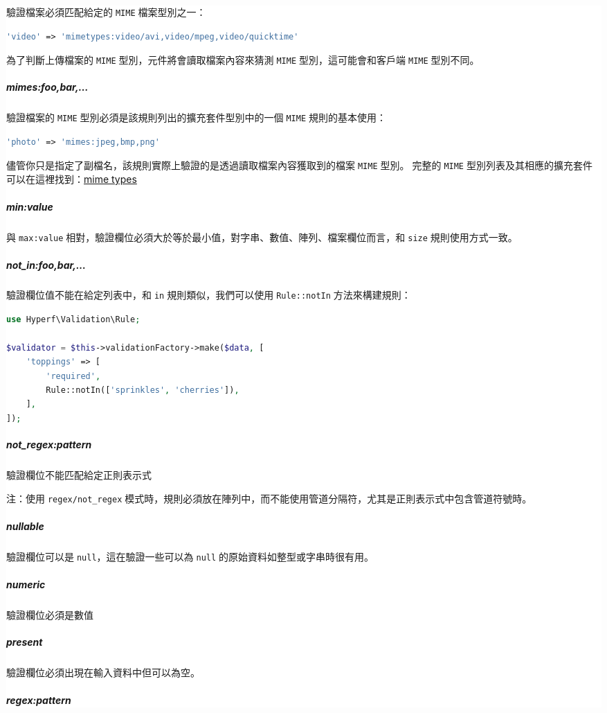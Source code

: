 驗證檔案必須匹配給定的 `MIME` 檔案型別之一：

```php
'video' => 'mimetypes:video/avi,video/mpeg,video/quicktime'
```

為了判斷上傳檔案的 `MIME` 型別，元件將會讀取檔案內容來猜測 `MIME` 型別，這可能會和客戶端 `MIME` 型別不同。

##### mimes:foo,bar,…

驗證檔案的 `MIME` 型別必須是該規則列出的擴充套件型別中的一個
`MIME` 規則的基本使用：

```php
'photo' => 'mimes:jpeg,bmp,png'
```

儘管你只是指定了副檔名，該規則實際上驗證的是透過讀取檔案內容獲取到的檔案 `MIME` 型別。
完整的 `MIME` 型別列表及其相應的擴充套件可以在這裡找到：[mime types](http://svn.apache.org/repos/asf/httpd/httpd/trunk/docs/conf/mime.types)

##### min:value

與 `max:value` 相對，驗證欄位必須大於等於最小值，對字串、數值、陣列、檔案欄位而言，和 `size` 規則使用方式一致。

##### not_in:foo,bar,…

驗證欄位值不能在給定列表中，和 `in` 規則類似，我們可以使用 `Rule::notIn` 方法來構建規則：

```php
use Hyperf\Validation\Rule;

$validator = $this->validationFactory->make($data, [
    'toppings' => [
        'required',
        Rule::notIn(['sprinkles', 'cherries']),
    ],
]);
```

##### not_regex:pattern

驗證欄位不能匹配給定正則表示式

注：使用 `regex/not_regex` 模式時，規則必須放在陣列中，而不能使用管道分隔符，尤其是正則表示式中包含管道符號時。

##### nullable

驗證欄位可以是 `null`，這在驗證一些可以為 `null` 的原始資料如整型或字串時很有用。

##### numeric

驗證欄位必須是數值

##### present

驗證欄位必須出現在輸入資料中但可以為空。

##### regex:pattern
